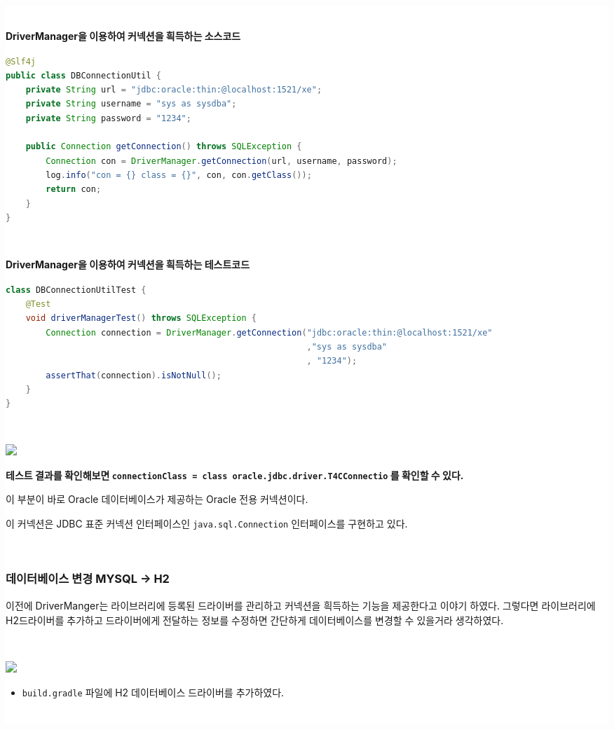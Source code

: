 <br>

**DriverManager을 이용하여 커넥션을 흭득하는 소스코드**
```java
@Slf4j
public class DBConnectionUtil {
    private String url = "jdbc:oracle:thin:@localhost:1521/xe";
    private String username = "sys as sysdba";
    private String password = "1234";

    public Connection getConnection() throws SQLException {
        Connection con = DriverManager.getConnection(url, username, password);
        log.info("con = {} class = {}", con, con.getClass());
        return con;
    }
}
```

<br>

**DriverManager을 이용하여 커넥션을 흭득하는 테스트코드**
```java
class DBConnectionUtilTest {
    @Test
    void driverManagerTest() throws SQLException {
        Connection connection = DriverManager.getConnection("jdbc:oracle:thin:@localhost:1521/xe"
                                                            ,"sys as sysdba"
                                                            , "1234");
        assertThat(connection).isNotNull();
    }
}
```

<br>

![](../../../../assets/img/2024-01-26-00-19-03.png)

**테스트 결과를 확인해보면 `connectionClass = class oracle.jdbc.driver.T4CConnectio` 를 확인할 수 있다.**

이 부분이 바로 Oracle 데이터베이스가 제공하는 Oracle 전용 커넥션이다. 

이 커넥션은 JDBC 표준 커넥션 인터페이스인 `java.sql.Connection` 인터페이스를 구현하고 있다.

<br>

### 데이터베이스 변경 MYSQL -> H2

이전에 DriverManger는 라이브러리에 등록된 드라이버를 관리하고 커넥션을 흭득하는 기능을 제공한다고 이야기 하였다. 
그렇다면 라이브러리에 H2드라이버를 추가하고 드라이버에게 전달하는 정보를 수정하면 간단하게 데이터베이스를 변경할 수 있을거라 생각하였다.

<br>

![](../../../../assets/img/2024-01-26-00-28-20.png)
- `build.gradle` 파일에 H2 데이터베이스 드라이버를 추가하였다.

<br>
